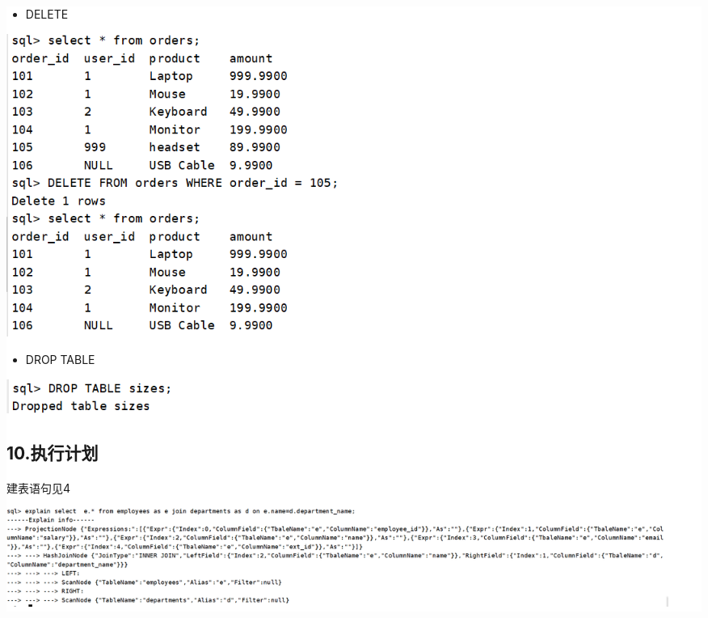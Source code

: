 - DELETE

<img src="./delete.png"  style="zoom:80%;" />

- DROP TABLE

<img src="./drop.png"  style="zoom:80%;" />

## 10.执行计划

建表语句见4

<img src="./explain.png" style="zoom:80%;" />

